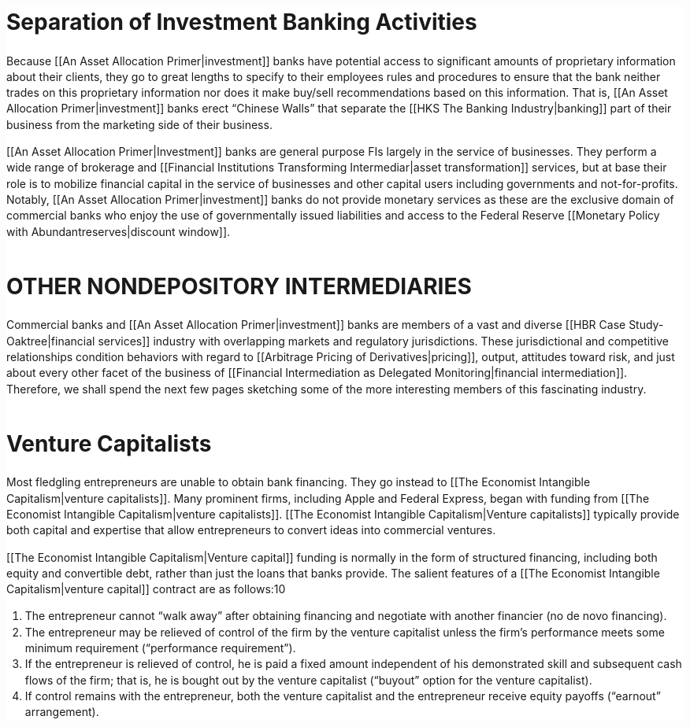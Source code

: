 # Separation of Investment Banking Activities  

Because [[An Asset Allocation Primer|investment]] banks have potential access to significant amounts of proprietary information about their clients, they go to great lengths to specify to their employees rules and procedures to ensure that the bank neither trades on this proprietary information nor does it make buy/sell recommendations based on this information. That is, [[An Asset Allocation Primer|investment]] banks erect “Chinese Walls” that separate the [[HKS The Banking Industry|banking]] part of their business from the marketing side of their business.  

[[An Asset Allocation Primer|Investment]] banks are general purpose FIs largely in the service of businesses. They perform a wide range of brokerage and [[Financial Institutions Transforming Intermediar|asset transformation]] services, but at base their role is to mobilize financial capital in the service of businesses and other capital users including governments and not-for-profits. Notably, [[An Asset Allocation Primer|investment]] banks do not provide monetary services as these are the exclusive domain of commercial banks who enjoy the use of governmentally issued liabilities and access to the Federal Reserve [[Monetary Policy with Abundantreserves|discount window]].  

# OTHER NONDEPOSITORY INTERMEDIARIES  

Commercial banks and [[An Asset Allocation Primer|investment]] banks are members of a vast and diverse [[HBR Case Study- Oaktree|financial services]] industry with overlapping markets and regulatory jurisdictions. These jurisdictional and competitive relationships condition behaviors with regard to [[Arbitrage Pricing of Derivatives|pricing]], output, attitudes toward risk, and just about every other facet of the business of [[Financial Intermediation as Delegated Monitoring|financial intermediation]]. Therefore, we shall spend the next few pages sketching some of the more interesting members of this fascinating industry.  

# Venture Capitalists  

Most fledgling entrepreneurs are unable to obtain bank financing. They go instead to [[The Economist Intangible Capitalism|venture capitalists]]. Many prominent firms, including Apple and Federal Express, began with funding from [[The Economist Intangible Capitalism|venture capitalists]]. [[The Economist Intangible Capitalism|Venture capitalists]] typically provide both capital and expertise that allow entrepreneurs to convert ideas into commercial ventures.  

[[The Economist Intangible Capitalism|Venture capital]] funding is normally in the form of structured financing, including both equity and convertible debt, rather than just the loans that banks provide. The salient features of a [[The Economist Intangible Capitalism|venture capital]] contract are as follows:10  

1. The entrepreneur cannot “walk away” after obtaining financing and negotiate with another financier (no de novo financing).   
2. The entrepreneur may be relieved of control of the firm by the venture capitalist unless the firm’s performance meets some minimum requirement (“performance requirement”).   
3. If the entrepreneur is relieved of control, he is paid a fixed amount independent of his demonstrated skill and subsequent cash flows of the firm; that is, he is bought out by the venture capitalist (“buyout” option for the venture capitalist).   
4. If control remains with the entrepreneur, both the venture capitalist and the entrepreneur receive equity payoffs (“earnout” arrangement).  
